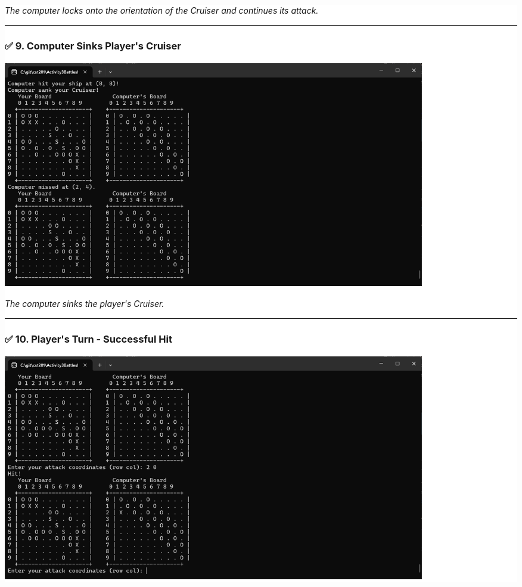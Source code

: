 *The computer locks onto the orientation of the Cruiser and continues its attack.*

---

### ✅ **9. Computer Sinks Player's Cruiser**
<img src="Activity3Screenshots/ComputerSunkShipCruiser.png" width="700"/>

*The computer sinks the player's Cruiser.*

---

### ✅ **10. Player's Turn - Successful Hit**
<img src="Activity3Screenshots/PlayersTurnHit.png" width="700"/>
